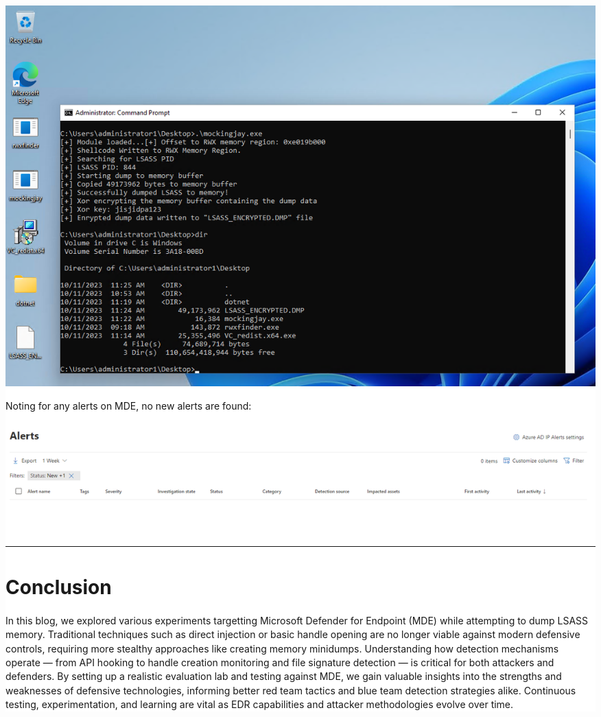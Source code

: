 
![](https://raw.githubusercontent.com/m3rcer/m3rcer.github.io/refs/heads/master/_posts/redteaming/Exp_MDE_LSASS_Dump/Images/Pasted%20image%2020231011165545.png)

Noting for any alerts on MDE, no new alerts are found:

![](https://raw.githubusercontent.com/m3rcer/m3rcer.github.io/refs/heads/master/_posts/redteaming/Exp_MDE_LSASS_Dump/Images/Pasted%20image%2020230823180840.png)

---- 

# Conclusion

In this blog, we explored various experiments targetting Microsoft Defender for Endpoint (MDE) while attempting to dump LSASS memory. Traditional techniques such as direct injection or basic handle opening are no longer viable against modern defensive controls, requiring more stealthy approaches like creating memory minidumps.
Understanding how detection mechanisms operate — from API hooking to handle creation monitoring and file signature detection — is critical for both attackers and defenders. By setting up a realistic evaluation lab and testing against MDE, we gain valuable insights into the strengths and weaknesses of defensive technologies, informing better red team tactics and blue team detection strategies alike.
Continuous testing, experimentation, and learning are vital as EDR capabilities and attacker methodologies evolve over time.
